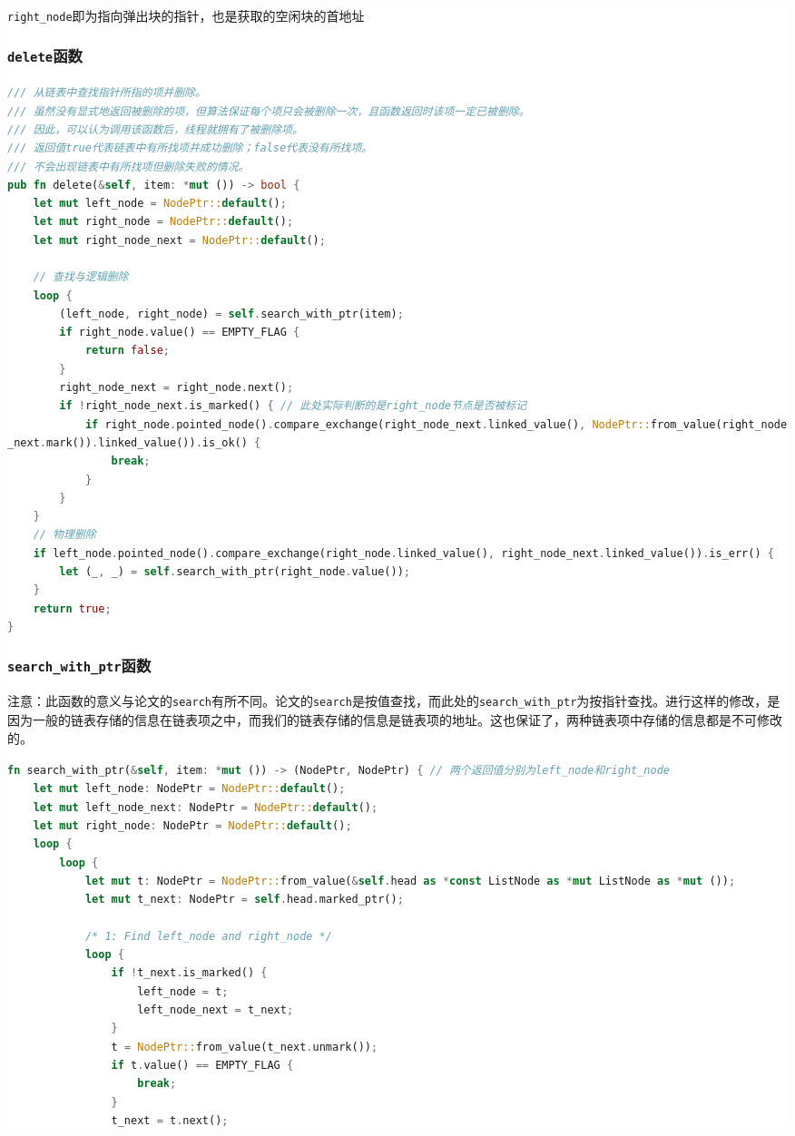 `right_node`即为指向弹出块的指针，也是获取的空闲块的首地址

### `delete`函数

```Rust
/// 从链表中查找指针所指的项并删除。
/// 虽然没有显式地返回被删除的项，但算法保证每个项只会被删除一次，且函数返回时该项一定已被删除。
/// 因此，可以认为调用该函数后，线程就拥有了被删除项。
/// 返回值true代表链表中有所找项并成功删除；false代表没有所找项。
/// 不会出现链表中有所找项但删除失败的情况。
pub fn delete(&self, item: *mut ()) -> bool {
    let mut left_node = NodePtr::default();
    let mut right_node = NodePtr::default();
    let mut right_node_next = NodePtr::default();

    // 查找与逻辑删除
    loop {
        (left_node, right_node) = self.search_with_ptr(item);
        if right_node.value() == EMPTY_FLAG {
            return false;
        }
        right_node_next = right_node.next();
        if !right_node_next.is_marked() { // 此处实际判断的是right_node节点是否被标记
            if right_node.pointed_node().compare_exchange(right_node_next.linked_value(), NodePtr::from_value(right_node_next.mark()).linked_value()).is_ok() {
                break;
            }
        }
    }
    // 物理删除
    if left_node.pointed_node().compare_exchange(right_node.linked_value(), right_node_next.linked_value()).is_err() {
        let (_, _) = self.search_with_ptr(right_node.value());
    }
    return true;
}
```

### `search_with_ptr`函数

注意：此函数的意义与论文的`search`有所不同。论文的`search`是按值查找，而此处的`search_with_ptr`为按指针查找。进行这样的修改，是因为一般的链表存储的信息在链表项之中，而我们的链表存储的信息是链表项的地址。这也保证了，两种链表项中存储的信息都是不可修改的。

```Rust
fn search_with_ptr(&self, item: *mut ()) -> (NodePtr, NodePtr) { // 两个返回值分别为left_node和right_node
    let mut left_node: NodePtr = NodePtr::default();
    let mut left_node_next: NodePtr = NodePtr::default();
    let mut right_node: NodePtr = NodePtr::default();
    loop {
        loop {
            let mut t: NodePtr = NodePtr::from_value(&self.head as *const ListNode as *mut ListNode as *mut ());
            let mut t_next: NodePtr = self.head.marked_ptr();

            /* 1: Find left_node and right_node */
            loop {
                if !t_next.is_marked() {
                    left_node = t;
                    left_node_next = t_next;
                }
                t = NodePtr::from_value(t_next.unmark());
                if t.value() == EMPTY_FLAG {
                    break;
                } 
                t_next = t.next();
```